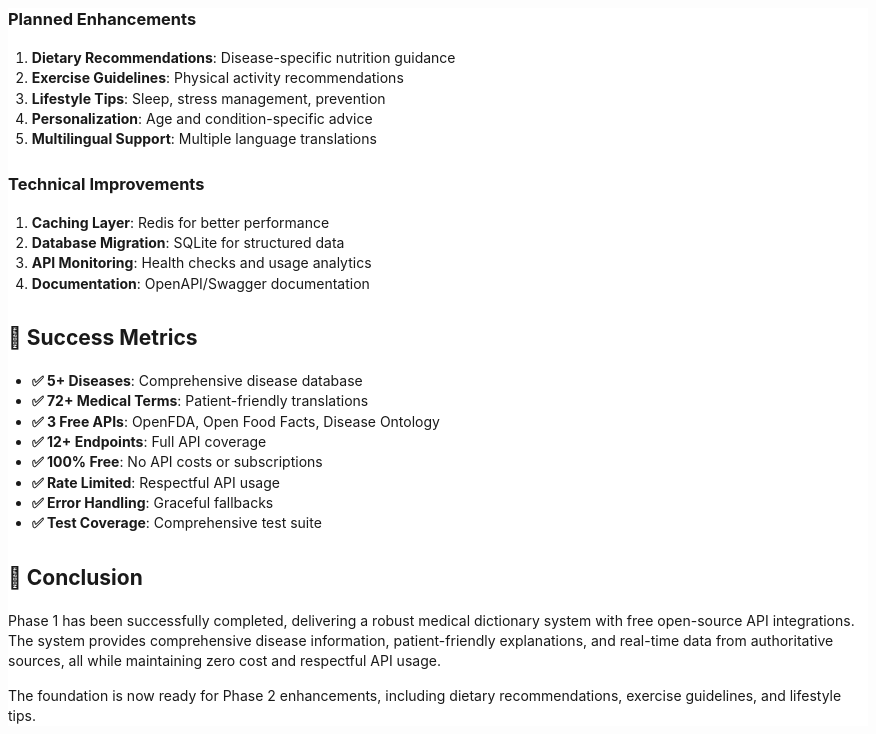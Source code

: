 ### Planned Enhancements
1. **Dietary Recommendations**: Disease-specific nutrition guidance
2. **Exercise Guidelines**: Physical activity recommendations
3. **Lifestyle Tips**: Sleep, stress management, prevention
4. **Personalization**: Age and condition-specific advice
5. **Multilingual Support**: Multiple language translations

### Technical Improvements
1. **Caching Layer**: Redis for better performance
2. **Database Migration**: SQLite for structured data
3. **API Monitoring**: Health checks and usage analytics
4. **Documentation**: OpenAPI/Swagger documentation

## 🎉 Success Metrics

- **✅ 5+ Diseases**: Comprehensive disease database
- **✅ 72+ Medical Terms**: Patient-friendly translations
- **✅ 3 Free APIs**: OpenFDA, Open Food Facts, Disease Ontology
- **✅ 12+ Endpoints**: Full API coverage
- **✅ 100% Free**: No API costs or subscriptions
- **✅ Rate Limited**: Respectful API usage
- **✅ Error Handling**: Graceful fallbacks
- **✅ Test Coverage**: Comprehensive test suite

## 📝 Conclusion

Phase 1 has been successfully completed, delivering a robust medical dictionary system with free open-source API integrations. The system provides comprehensive disease information, patient-friendly explanations, and real-time data from authoritative sources, all while maintaining zero cost and respectful API usage.

The foundation is now ready for Phase 2 enhancements, including dietary recommendations, exercise guidelines, and lifestyle tips.
